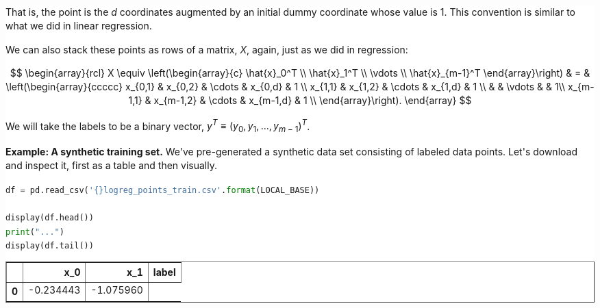 That is, the point is the $d$ coordinates augmented by an initial dummy coordinate whose value is 1. This convention is similar to what we did in linear regression.

We can also stack these points as rows of a matrix, $X$, again, just as we did in regression:

$$
\begin{array}{rcl}
  X \equiv
    \left(\begin{array}{c}
      \hat{x}_0^T \\
      \hat{x}_1^T \\
      \vdots \\
      \hat{x}_{m-1}^T
    \end{array}\right)
  & = &
    \left(\begin{array}{ccccc}
      x_{0,1} & x_{0,2} & \cdots & x_{0,d} & 1 \\
      x_{1,1} & x_{1,2} & \cdots & x_{1,d} & 1 \\
              &         & \vdots & & 1\\
      x_{m-1,1} & x_{m-1,2} & \cdots & x_{m-1,d} & 1 \\
    \end{array}\right).
\end{array}
$$

We will take the labels to be a binary vector, $y^T \equiv \left(y_0, y_1, \ldots, y_{m-1}\right)^T$.

**Example: A synthetic training set.** We've pre-generated a synthetic data set consisting of labeled data points. Let's download and inspect it, first as a table and then visually.


```python
df = pd.read_csv('{}logreg_points_train.csv'.format(LOCAL_BASE))

display(df.head())
print("...")
display(df.tail())
```


<div>
<style scoped>
    .dataframe tbody tr th:only-of-type {
        vertical-align: middle;
    }

    .dataframe tbody tr th {
        vertical-align: top;
    }

    .dataframe thead th {
        text-align: right;
    }
</style>
<table border="1" class="dataframe">
  <thead>
    <tr style="text-align: right;">
      <th></th>
      <th>x_0</th>
      <th>x_1</th>
      <th>label</th>
    </tr>
  </thead>
  <tbody>
    <tr>
      <th>0</th>
      <td>-0.234443</td>
      <td>-1.075960</td>